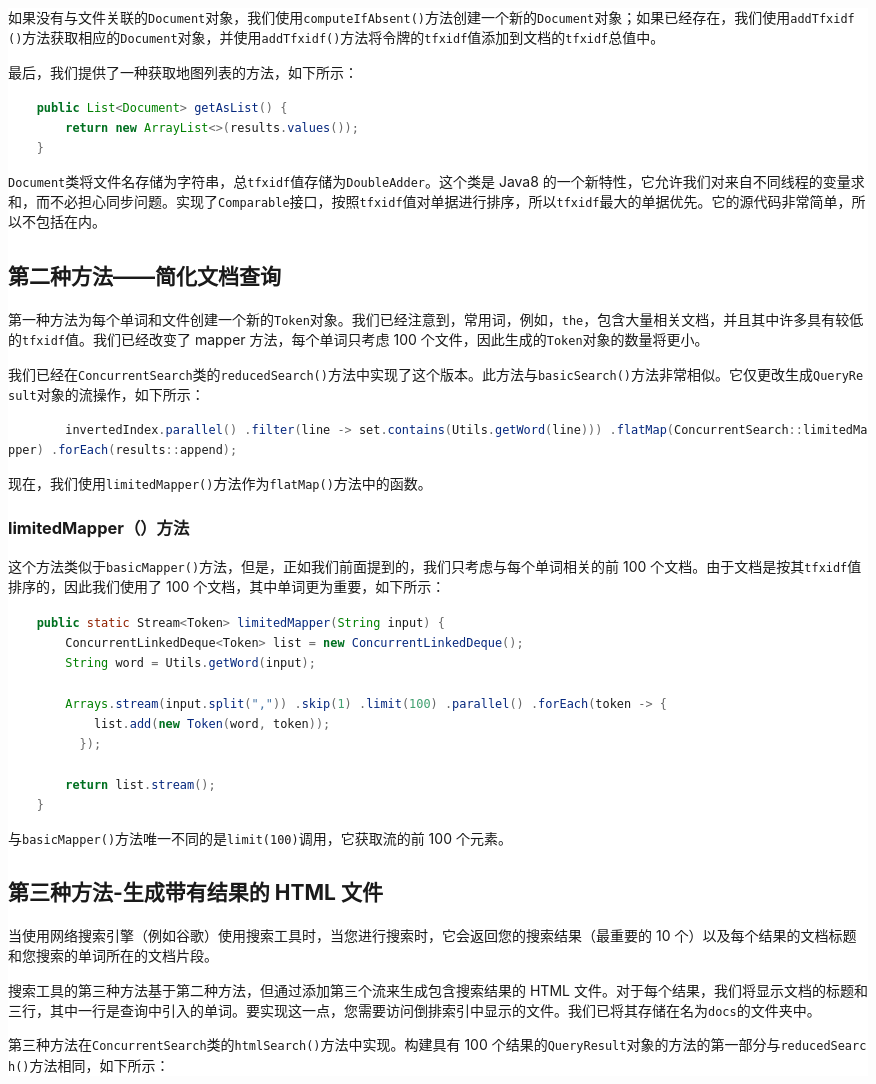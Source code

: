 如果没有与文件关联的`Document`对象，我们使用`computeIfAbsent()`方法创建一个新的`Document`对象；如果已经存在，我们使用`addTfxidf()`方法获取相应的`Document`对象，并使用`addTfxidf()`方法将令牌的`tfxidf`值添加到文档的`tfxidf`总值中。

最后，我们提供了一种获取地图列表的方法，如下所示：

```java
    public List<Document> getAsList() {
        return new ArrayList<>(results.values());
    }
```

`Document`类将文件名存储为字符串，总`tfxidf`值存储为`DoubleAdder`。这个类是 Java8 的一个新特性，它允许我们对来自不同线程的变量求和，而不必担心同步问题。实现了`Comparable`接口，按照`tfxidf`值对单据进行排序，所以`tfxidf`最大的单据优先。它的源代码非常简单，所以不包括在内。

## 第二种方法——简化文档查询

第一种方法为每个单词和文件创建一个新的`Token`对象。我们已经注意到，常用词，例如，`the`，包含大量相关文档，并且其中许多具有较低的`tfxidf`值。我们已经改变了 mapper 方法，每个单词只考虑 100 个文件，因此生成的`Token`对象的数量将更小。

我们已经在`ConcurrentSearch`类的`reducedSearch()`方法中实现了这个版本。此方法与`basicSearch()`方法非常相似。它仅更改生成`QueryResult`对象的流操作，如下所示：

```java
        invertedIndex.parallel() .filter(line -> set.contains(Utils.getWord(line))) .flatMap(ConcurrentSearch::limitedMapper) .forEach(results::append);
```

现在，我们使用`limitedMapper()`方法作为`flatMap()`方法中的函数。

### limitedMapper（）方法

这个方法类似于`basicMapper()`方法，但是，正如我们前面提到的，我们只考虑与每个单词相关的前 100 个文档。由于文档是按其`tfxidf`值排序的，因此我们使用了 100 个文档，其中单词更为重要，如下所示：

```java
    public static Stream<Token> limitedMapper(String input) {
        ConcurrentLinkedDeque<Token> list = new ConcurrentLinkedDeque();
        String word = Utils.getWord(input);

        Arrays.stream(input.split(",")) .skip(1) .limit(100) .parallel() .forEach(token -> {
            list.add(new Token(word, token));
          });

        return list.stream();
    }
```

与`basicMapper()`方法唯一不同的是`limit(100)`调用，它获取流的前 100 个元素。

## 第三种方法-生成带有结果的 HTML 文件

当使用网络搜索引擎（例如谷歌）使用搜索工具时，当您进行搜索时，它会返回您的搜索结果（最重要的 10 个）以及每个结果的文档标题和您搜索的单词所在的文档片段。

搜索工具的第三种方法基于第二种方法，但通过添加第三个流来生成包含搜索结果的 HTML 文件。对于每个结果，我们将显示文档的标题和三行，其中一行是查询中引入的单词。要实现这一点，您需要访问倒排索引中显示的文件。我们已将其存储在名为`docs`的文件夹中。

第三种方法在`ConcurrentSearch`类的`htmlSearch()`方法中实现。构建具有 100 个结果的`QueryResult`对象的方法的第一部分与`reducedSearch()`方法相同，如下所示：
